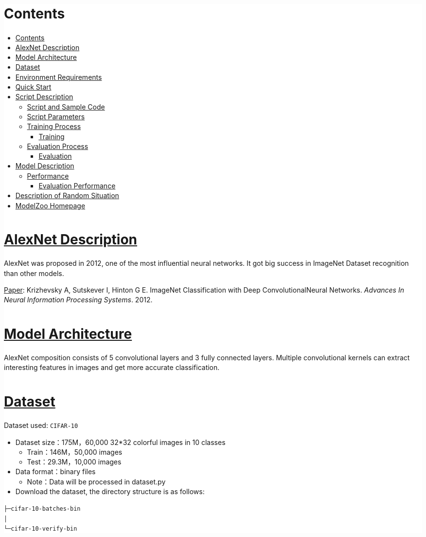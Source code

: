 # Contents

- [Contents](#contents)
- [AlexNet Description](#alexnet-description)
- [Model Architecture](#model-architecture)
- [Dataset](#dataset)
- [Environment Requirements](#environment-requirements)
- [Quick Start](#quick-start)
- [Script Description](#script-description)
  - [Script and Sample Code](#script-and-sample-code)
  - [Script Parameters](#script-parameters)
  - [Training Process](#training-process)
    - [Training](#training)
  - [Evaluation Process](#evaluation-process)
    - [Evaluation](#evaluation)
- [Model Description](#model-description)
  - [Performance](#performance)
    - [Evaluation Performance](#evaluation-performance)
- [Description of Random Situation](#description-of-random-situation)
- [ModelZoo Homepage](#modelzoo-homepage)


# [AlexNet Description](#contents)

AlexNet was proposed in 2012, one of the most influential neural networks. It got big success in ImageNet Dataset recognition than other models.

[Paper](http://papers.nips.cc/paper/4824-imagenet-classification-with-deep-convolutional-neural-networks.pdf): Krizhevsky A, Sutskever I, Hinton G E. ImageNet Classification with Deep ConvolutionalNeural Networks. *Advances In Neural Information Processing Systems*. 2012.

# [Model Architecture](#contents)

AlexNet composition consists of 5 convolutional layers and 3 fully connected layers. Multiple convolutional kernels can extract interesting features in images and get more accurate classification.

# [Dataset](#contents)

Dataset used: `CIFAR-10`

- Dataset size：175M，60,000 32*32 colorful images in 10 classes
  - Train：146M，50,000 images
  - Test：29.3M，10,000 images
- Data format：binary files
  - Note：Data will be processed in dataset.py
- Download the dataset, the directory structure is as follows:

```
├─cifar-10-batches-bin
│
└─cifar-10-verify-bin
```
